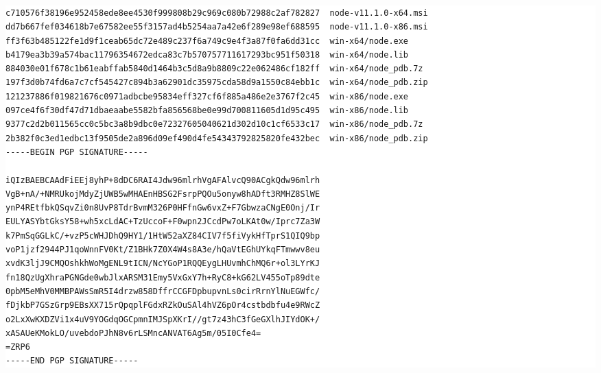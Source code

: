 ```
c710576f38196e952458ede8ee4530f999808b29c969c080b72988c2af782827  node-v11.1.0-x64.msi
dd7b667fef034618b7e67582ee55f3157ad4b5254aa7a42e6f289e98ef688595  node-v11.1.0-x86.msi
ff3f63b485122fe1d9f1ceab65dc72e489c237f6a749c9e4f3a87f0fa6dd31cc  win-x64/node.exe
b4179ea3b39a574bac11796354672edca83c7b570757711617293bc951f50318  win-x64/node.lib
884030e01f678c1b61eabffab5840d1464b3c5d8a9b8809c22e062486cf182ff  win-x64/node_pdb.7z
197f3d0b74fd6a7c7cf545427c894b3a62901dc35975cda58d9a1550c84ebb1c  win-x64/node_pdb.zip
121237886f019821676c0971adbcbe95834eff327cf6f885a486e2e3767f2c45  win-x86/node.exe
097ce4f6f30df47d71dbaeaabe5582bfa856568be0e99d700811605d1d95c495  win-x86/node.lib
9377c2d2b011565cc0c5bc3a8b9dbc0e72327605040621d302d10c1cf6533c17  win-x86/node_pdb.7z
2b382f0c3ed1edbc13f9505de2a896d09ef490d4fe54343792825820fe432bec  win-x86/node_pdb.zip
-----BEGIN PGP SIGNATURE-----

iQIzBAEBCAAdFiEEj8yhP+8dDC6RAI4Jdw96mlrhVgAFAlvcQ90ACgkQdw96mlrh
VgB+nA/+NMRUkojMdyZjUWB5wMHAEnHBSG2FsrpPQOu5onyw8hADft3RMHZ8SlWE
ynP4REtfbkQSqvZi0n8UvP8TdrBvmM326P0HFfnGw6vxZ+F7GbwzaCNgE0Onj/Ir
EULYASYbtGksY58+wh5xcLdAC+TzUccoF+F0wpn2JCcdPw7oLKAt0w/Iprc7Za3W
k7PmSqGGLkC/+vzP5cWHJDhQ9HY1/1HtW52aXZ84CIV7f5fiVykHfTprS1QIQ9bp
voP1jzf2944PJ1qoWnnFV0Kt/Z1BHk7Z0X4W4s8A3e/hQaVtEGhUYkqFTmwwv8eu
xvdK3ljJ9CMQOshkhWoMgENL9tICN/NcYGoP1RQQEygLHUvmhChMQ6r+ol3LYrKJ
fn18QzUgXhraPGNGde0wbJlxARSM31Emy5VxGxY7h+RyC8+kG62LV455oTp89dte
0pbM5eMhV0MMBPAWsSmR5I4drzw858DffrCCGFDpbupvnLs0cirRrnYlNuEGWfc/
fDjkbP7GSzGrp9EBsXX715rQpqplFGdxRZkOuSAl4hVZ6pOr4cstbdbfu4e9RWcZ
o2LxXwKXDZVi1x4uV9YOGdqOGCpmnIMJSpXKrI//gt7z43hC3fGeGXlhJIYdOK+/
xASAUeKMokLO/uvebdoPJhN8v6rLSMncANVAT6Ag5m/05I0Cfe4=
=ZRP6
-----END PGP SIGNATURE-----

```
